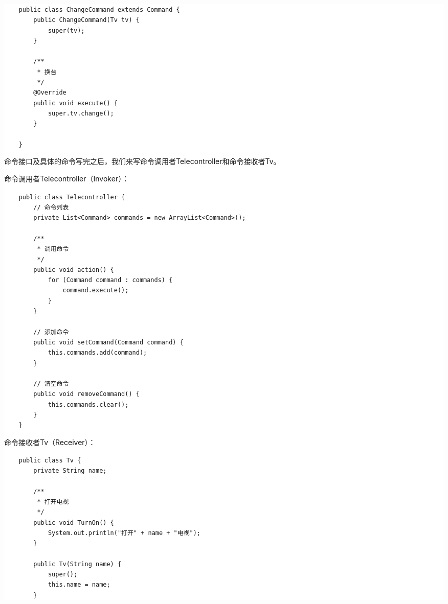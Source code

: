 	    public class ChangeCommand extends Command {
			public ChangeCommand(Tv tv) {
				super(tv);
			}
		
			/**
			 * 换台
			 */
			@Override
			public void execute() {
				super.tv.change();
			}
	
	    }

命令接口及具体的命令写完之后，我们来写命令调用者Telecontroller和命令接收者Tv。

命令调用者Telecontroller（Invoker）：

	    public class Telecontroller {
			// 命令列表
			private List<Command> commands = new ArrayList<Command>();
		
			/**
			 * 调用命令
			 */
			public void action() {
				for (Command command : commands) {
					command.execute();
				}
			}
		
			// 添加命令
			public void setCommand(Command command) {
				this.commands.add(command);
			}
		
			// 清空命令
			public void removeCommand() {
				this.commands.clear();
			}
	    }

命令接收者Tv（Receiver）：

	    public class Tv {
			private String name;
		
			/**
			 * 打开电视
			 */
			public void TurnOn() {
				System.out.println("打开" + name + "电视");
			}
		
			public Tv(String name) {
				super();
				this.name = name;
			}
		